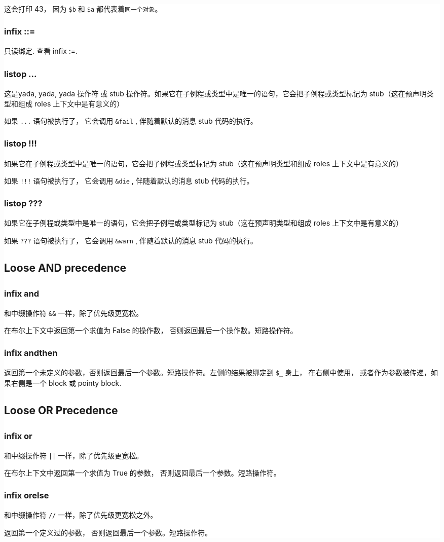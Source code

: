 这会打印 43， 因为 `$b` 和 `$a` 都代表着`同一个对象`。

### infix ::=


只读绑定. 查看  infix :=.

### listop ...


这是yada, yada, yada 操作符 或 stub 操作符。如果它在子例程或类型中是唯一的语句，它会把子例程或类型标记为 stub（这在预声明类型和组成 roles 上下文中是有意义的）

如果 `...` 语句被执行了， 它会调用 `&fail` , 伴随着默认的消息 stub 代码的执行。

### listop !!!


如果它在子例程或类型中是唯一的语句，它会把子例程或类型标记为 stub（这在预声明类型和组成 roles 上下文中是有意义的）

如果 `!!!` 语句被执行了， 它会调用 `&die` , 伴随着默认的消息 stub 代码的执行。

### listop ???


如果它在子例程或类型中是唯一的语句，它会把子例程或类型标记为 stub（这在预声明类型和组成 roles 上下文中是有意义的）

如果 `???` 语句被执行了， 它会调用 `&warn` , 伴随着默认的消息 stub 代码的执行。

## Loose AND precedence


### infix and


和中缀操作符 `&&` 一样，除了优先级更宽松。

在布尔上下文中返回第一个求值为 False 的操作数， 否则返回最后一个操作数。短路操作符。

### infix andthen


返回第一个未定义的参数，否则返回最后一个参数。短路操作符。左侧的结果被绑定到 `$_` 身上， 在右侧中使用， 或者作为参数被传递，如果右侧是一个 block 或 pointy block.

## Loose OR Precedence


### infix or


和中缀操作符 `||` 一样，除了优先级更宽松。

在布尔上下文中返回第一个求值为 True 的参数， 否则返回最后一个参数。短路操作符。

### infix orelse


和中缀操作符 `//` 一样，除了优先级更宽松之外。

返回第一个定义过的参数， 否则返回最后一个参数。短路操作符。
